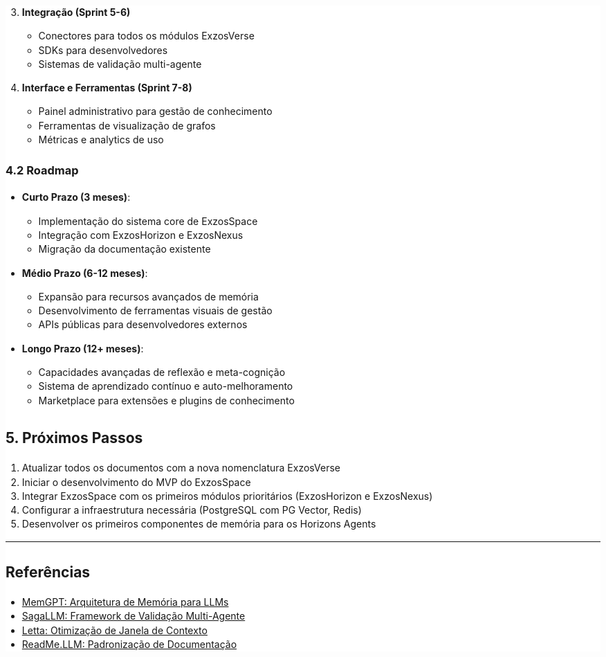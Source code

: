 3. **Integração (Sprint 5-6)**
   - Conectores para todos os módulos ExzosVerse
   - SDKs para desenvolvedores
   - Sistemas de validação multi-agente

4. **Interface e Ferramentas (Sprint 7-8)**
   - Painel administrativo para gestão de conhecimento
   - Ferramentas de visualização de grafos
   - Métricas e analytics de uso

### 4.2 Roadmap

- **Curto Prazo (3 meses)**:
  - Implementação do sistema core de ExzosSpace
  - Integração com ExzosHorizon e ExzosNexus
  - Migração da documentação existente

- **Médio Prazo (6-12 meses)**:
  - Expansão para recursos avançados de memória
  - Desenvolvimento de ferramentas visuais de gestão
  - APIs públicas para desenvolvedores externos

- **Longo Prazo (12+ meses)**:
  - Capacidades avançadas de reflexão e meta-cognição
  - Sistema de aprendizado contínuo e auto-melhoramento
  - Marketplace para extensões e plugins de conhecimento

## 5. Próximos Passos

1. Atualizar todos os documentos com a nova nomenclatura ExzosVerse
2. Iniciar o desenvolvimento do MVP do ExzosSpace
3. Integrar ExzosSpace com os primeiros módulos prioritários (ExzosHorizon e ExzosNexus)
4. Configurar a infraestrutura necessária (PostgreSQL com PG Vector, Redis)
5. Desenvolver os primeiros componentes de memória para os Horizons Agents

---

## Referências

- [MemGPT: Arquitetura de Memória para LLMs](https://www.deeplearning.ai/short-courses/llms-as-operating-systems-agent-memory/)
- [SagaLLM: Framework de Validação Multi-Agente](https://arxiv.org/abs/2503.11951)
- [Letta: Otimização de Janela de Contexto](https://www.letta.com/blog/memory-blocks)
- [ReadMe.LLM: Padronização de Documentação](https://arxiv.org/html/2504.09798v1)